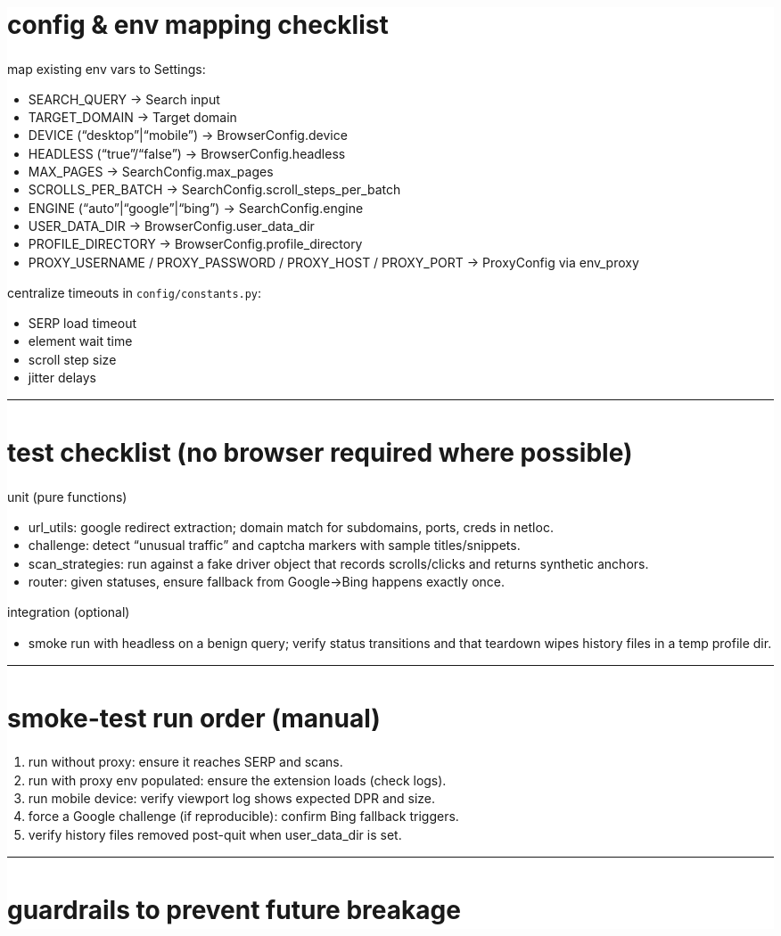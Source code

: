 # config & env mapping checklist

map existing env vars to Settings:

* SEARCH\_QUERY → Search input
* TARGET\_DOMAIN → Target domain
* DEVICE (“desktop”|“mobile”) → BrowserConfig.device
* HEADLESS (“true”/“false”) → BrowserConfig.headless
* MAX\_PAGES → SearchConfig.max\_pages
* SCROLLS\_PER\_BATCH → SearchConfig.scroll\_steps\_per\_batch
* ENGINE (“auto”|“google”|“bing”) → SearchConfig.engine
* USER\_DATA\_DIR → BrowserConfig.user\_data\_dir
* PROFILE\_DIRECTORY → BrowserConfig.profile\_directory
* PROXY\_USERNAME / PROXY\_PASSWORD / PROXY\_HOST / PROXY\_PORT → ProxyConfig via env\_proxy

centralize timeouts in `config/constants.py`:

* SERP load timeout
* element wait time
* scroll step size
* jitter delays

---

# test checklist (no browser required where possible)

unit (pure functions)

* url\_utils: google redirect extraction; domain match for subdomains, ports, creds in netloc.
* challenge: detect “unusual traffic” and captcha markers with sample titles/snippets.
* scan\_strategies: run against a fake driver object that records scrolls/clicks and returns synthetic anchors.
* router: given statuses, ensure fallback from Google→Bing happens exactly once.

integration (optional)

* smoke run with headless on a benign query; verify status transitions and that teardown wipes history files in a temp profile dir.

---

# smoke-test run order (manual)

1. run without proxy: ensure it reaches SERP and scans.
2. run with proxy env populated: ensure the extension loads (check logs).
3. run mobile device: verify viewport log shows expected DPR and size.
4. force a Google challenge (if reproducible): confirm Bing fallback triggers.
5. verify history files removed post-quit when user\_data\_dir is set.

---

# guardrails to prevent future breakage
